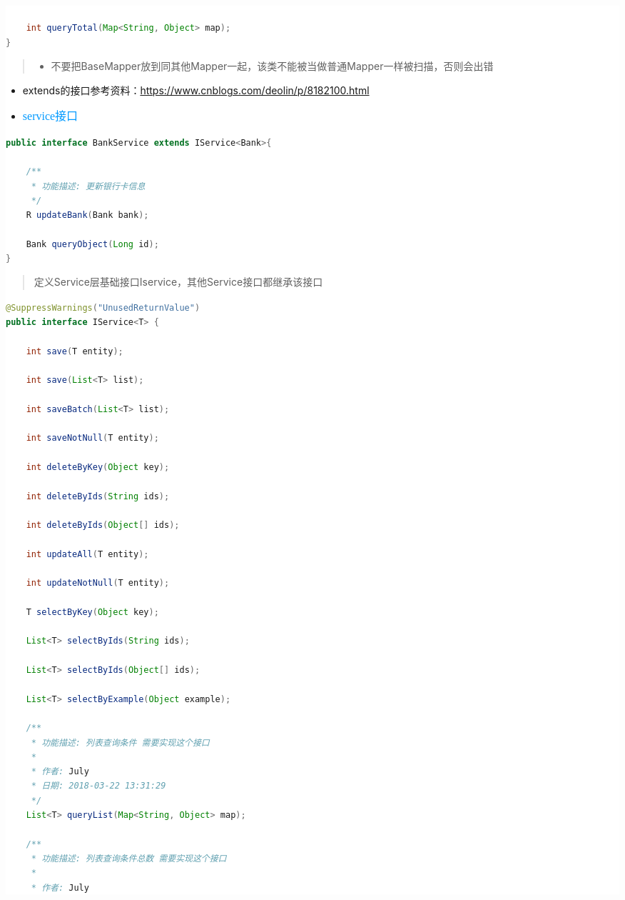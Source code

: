 ```java

    int queryTotal(Map<String, Object> map);
}
```  

> * 不要把BaseMapper放到同其他Mapper一起，该类不能被当做普通Mapper一样被扫描，否则会出错
* extends的接口参考资料：<https://www.cnblogs.com/deolin/p/8182100.html>  

* <font color=#0099ff size=3 face="黑体">service接口</font>  

```java
public interface BankService extends IService<Bank>{

    /**
     * 功能描述: 更新银行卡信息
     */
    R updateBank(Bank bank);

    Bank queryObject(Long id);
}
```  

> 定义Service层基础接口Iservice<T>，其他Service接口都继承该接口  

```java
@SuppressWarnings("UnusedReturnValue")
public interface IService<T> {

    int save(T entity);

    int save(List<T> list);

    int saveBatch(List<T> list);

    int saveNotNull(T entity);

    int deleteByKey(Object key);

    int deleteByIds(String ids);

    int deleteByIds(Object[] ids);

    int updateAll(T entity);

    int updateNotNull(T entity);

    T selectByKey(Object key);

    List<T> selectByIds(String ids);

    List<T> selectByIds(Object[] ids);

    List<T> selectByExample(Object example);

    /**
     * 功能描述: 列表查询条件 需要实现这个接口
     *
     * 作者: July
     * 日期: 2018-03-22 13:31:29
     */
    List<T> queryList(Map<String, Object> map);

    /**
     * 功能描述: 列表查询条件总数 需要实现这个接口
     *
     * 作者: July
```